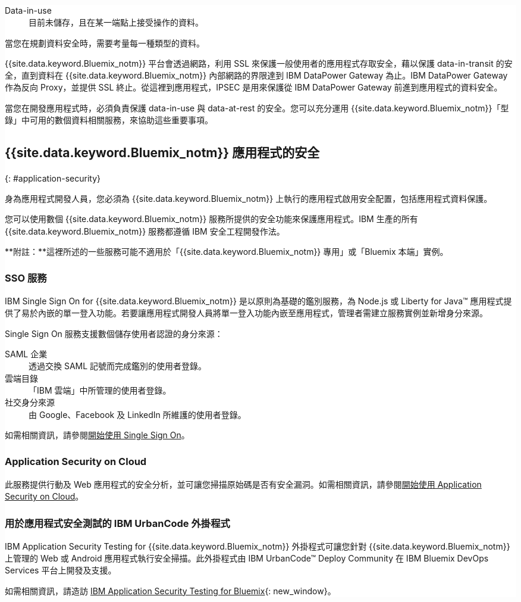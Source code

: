 <dt>Data-in-use</dt>
<dd>目前未儲存，且在某一端點上接受操作的資料。</dd>
</dl>

當您在規劃資料安全時，需要考量每一種類型的資料。

{{site.data.keyword.Bluemix_notm}} 平台會透過網路，利用 SSL 來保護一般使用者的應用程式存取安全，藉以保護 data-in-transit 的安全，直到資料在 {{site.data.keyword.Bluemix_notm}} 內部網路的界限達到 IBM DataPower Gateway 為止。IBM DataPower Gateway 作為反向 Proxy，並提供 SSL 終止。從這裡到應用程式，IPSEC 是用來保護從 IBM DataPower Gateway 前進到應用程式的資料安全。

當您在開發應用程式時，必須負責保護 data-in-use 與 data-at-rest 的安全。您可以充分運用 {{site.data.keyword.Bluemix_notm}}「型錄」中可用的數個資料相關服務，來協助這些重要事項。

## {{site.data.keyword.Bluemix_notm}} 應用程式的安全
{: #application-security}

身為應用程式開發人員，您必須為 {{site.data.keyword.Bluemix_notm}} 上執行的應用程式啟用安全配置，包括應用程式資料保護。

您可以使用數個 {{site.data.keyword.Bluemix_notm}} 服務所提供的安全功能來保護應用程式。IBM 生產的所有 {{site.data.keyword.Bluemix_notm}} 服務都遵循 IBM 安全工程開發作法。

**附註：**這裡所述的一些服務可能不適用於「{{site.data.keyword.Bluemix_notm}} 專用」或「Bluemix 本端」實例。

### SSO 服務

IBM Single Sign On for {{site.data.keyword.Bluemix_notm}} 是以原則為基礎的鑑別服務，為 Node.js 或 Liberty for Java™ 應用程式提供了易於內嵌的單一登入功能。若要讓應用程式開發人員將單一登入功能內嵌至應用程式，管理者需建立服務實例並新增身分來源。

Single Sign On 服務支援數個儲存使用者認證的身分來源：

<dl>
<dt>SAML 企業</dt>
<dd>透過交換 SAML 記號而完成鑑別的使用者登錄。</dd>

<dt>雲端目錄</dt>
<dd>「IBM 雲端」中所管理的使用者登錄。</dd>

<dt>社交身分來源</dt>
<dd> 由 Google、Facebook 及 LinkedIn 所維護的使用者登錄。</dd>
</dl>

如需相關資訊，請參閱[開始使用 Single Sign On](/docs/services/SingleSignOn/index.html)。

### Application Security on Cloud

此服務提供行動及 Web 應用程式的安全分析，並可讓您掃描原始碼是否有安全漏洞。如需相關資訊，請參閱[開始使用 Application Security on Cloud](/docs/services/ApplicationSecurityonCloud/index.html)。

### 用於應用程式安全測試的 IBM UrbanCode 外掛程式

IBM Application Security Testing for {{site.data.keyword.Bluemix_notm}} 外掛程式可讓您針對 {{site.data.keyword.Bluemix_notm}} 上管理的 Web 或 Android 應用程式執行安全掃描。此外掛程式由 IBM UrbanCode™ Deploy Community 在 IBM Bluemix DevOps Services 平台上開發及支援。

如需相關資訊，請造訪 [IBM Application Security Testing for Bluemix](https://developer.ibm.com/urbancode/plugindoc/ibmucd/ibm-application-security-testing-bluemix/1-0/){: new_window}。
